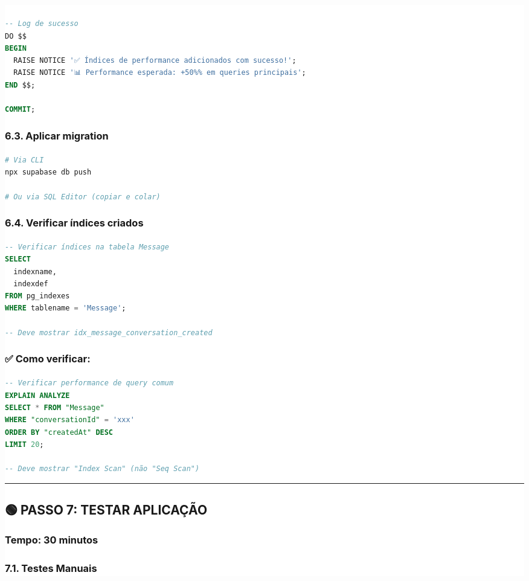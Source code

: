 ```sql

-- Log de sucesso
DO $$
BEGIN
  RAISE NOTICE '✅ Índices de performance adicionados com sucesso!';
  RAISE NOTICE '📊 Performance esperada: +50%% em queries principais';
END $$;

COMMIT;
```

### 6.3. Aplicar migration

```bash
# Via CLI
npx supabase db push

# Ou via SQL Editor (copiar e colar)
```

### 6.4. Verificar índices criados

```sql
-- Verificar índices na tabela Message
SELECT 
  indexname,
  indexdef
FROM pg_indexes
WHERE tablename = 'Message';

-- Deve mostrar idx_message_conversation_created
```

### ✅ Como verificar:
```sql
-- Verificar performance de query comum
EXPLAIN ANALYZE
SELECT * FROM "Message"
WHERE "conversationId" = 'xxx'
ORDER BY "createdAt" DESC
LIMIT 20;

-- Deve mostrar "Index Scan" (não "Seq Scan")
```

---

## 🟢 PASSO 7: TESTAR APLICAÇÃO

### Tempo: 30 minutos

### 7.1. Testes Manuais
